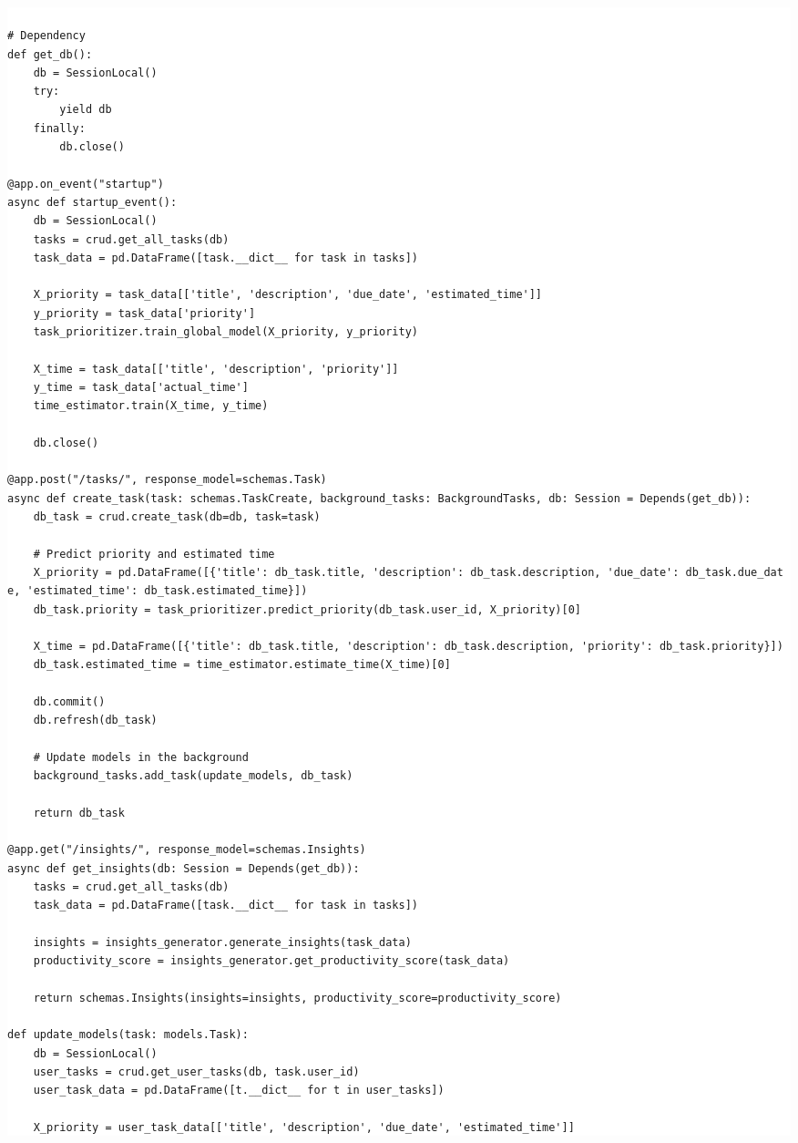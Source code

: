 ``` { .yaml .copy }

# Dependency
def get_db():
    db = SessionLocal()
    try:
        yield db
    finally:
        db.close()

@app.on_event("startup")
async def startup_event():
    db = SessionLocal()
    tasks = crud.get_all_tasks(db)
    task_data = pd.DataFrame([task.__dict__ for task in tasks])
    
    X_priority = task_data[['title', 'description', 'due_date', 'estimated_time']]
    y_priority = task_data['priority']
    task_prioritizer.train_global_model(X_priority, y_priority)
    
    X_time = task_data[['title', 'description', 'priority']]
    y_time = task_data['actual_time']
    time_estimator.train(X_time, y_time)
    
    db.close()

@app.post("/tasks/", response_model=schemas.Task)
async def create_task(task: schemas.TaskCreate, background_tasks: BackgroundTasks, db: Session = Depends(get_db)):
    db_task = crud.create_task(db=db, task=task)
    
    # Predict priority and estimated time
    X_priority = pd.DataFrame([{'title': db_task.title, 'description': db_task.description, 'due_date': db_task.due_date, 'estimated_time': db_task.estimated_time}])
    db_task.priority = task_prioritizer.predict_priority(db_task.user_id, X_priority)[0]
    
    X_time = pd.DataFrame([{'title': db_task.title, 'description': db_task.description, 'priority': db_task.priority}])
    db_task.estimated_time = time_estimator.estimate_time(X_time)[0]
    
    db.commit()
    db.refresh(db_task)
    
    # Update models in the background
    background_tasks.add_task(update_models, db_task)
    
    return db_task

@app.get("/insights/", response_model=schemas.Insights)
async def get_insights(db: Session = Depends(get_db)):
    tasks = crud.get_all_tasks(db)
    task_data = pd.DataFrame([task.__dict__ for task in tasks])
    
    insights = insights_generator.generate_insights(task_data)
    productivity_score = insights_generator.get_productivity_score(task_data)
    
    return schemas.Insights(insights=insights, productivity_score=productivity_score)

def update_models(task: models.Task):
    db = SessionLocal()
    user_tasks = crud.get_user_tasks(db, task.user_id)
    user_task_data = pd.DataFrame([t.__dict__ for t in user_tasks])
    
    X_priority = user_task_data[['title', 'description', 'due_date', 'estimated_time']]
```
